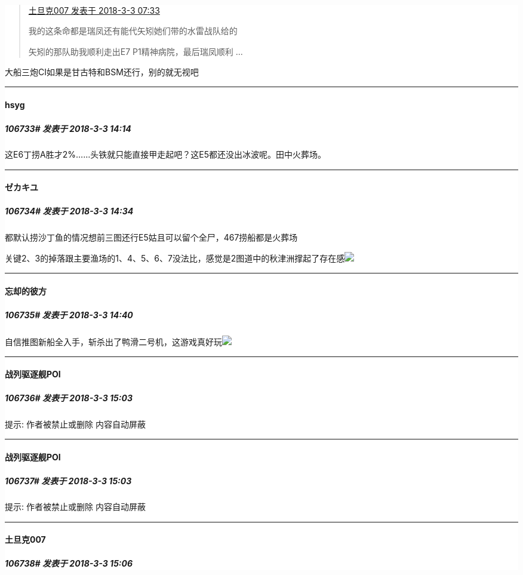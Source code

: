 
<blockquote><a href="httphttps://bbs.saraba1st.com/2b/forum.php?mod=redirect&amp;goto=findpost&amp;pid=38724555&amp;ptid=930880" target="_blank">土旦克007 发表于 2018-3-3 07:33</a>

我的这条命都是瑞凤还有能代矢矧她们带的水雷战队给的

矢矧的那队助我顺利走出E7 P1精神病院，最后瑞凤顺利 ...</blockquote>
大船三炮CI如果是甘古特和BSM还行，别的就无视吧


*****

####  hsyg  
##### 106733#       发表于 2018-3-3 14:14


这E6丁捞A胜才2%……头铁就只能直接甲走起吧？这E5都还没出冰波呢。田中火葬场。


*****

####  ゼカキユ  
##### 106734#       发表于 2018-3-3 14:34


都默认捞沙丁鱼的情况想前三图还行E5姑且可以留个全尸，467捞船都是火葬场

关键2、3的掉落跟主要渔场的1、4、5、6、7没法比，感觉是2图道中的秋津洲撑起了存在感<img src="https://static.saraba1st.com/image/smiley/face2017/068.png" referrerpolicy="no-referrer">


*****

####  忘却的彼方  
##### 106735#       发表于 2018-3-3 14:40


自信推图新船全入手，斩杀出了鸭滑二号机，这游戏真好玩<img src="https://static.saraba1st.com/image/smiley/face2017/067.png" referrerpolicy="no-referrer">


*****

####  战列驱逐舰POI  
##### 106736#       发表于 2018-3-3 15:03

提示: 作者被禁止或删除 内容自动屏蔽


*****

####  战列驱逐舰POI  
##### 106737#       发表于 2018-3-3 15:03

提示: 作者被禁止或删除 内容自动屏蔽


*****

####  土旦克007  
##### 106738#       发表于 2018-3-3 15:06
